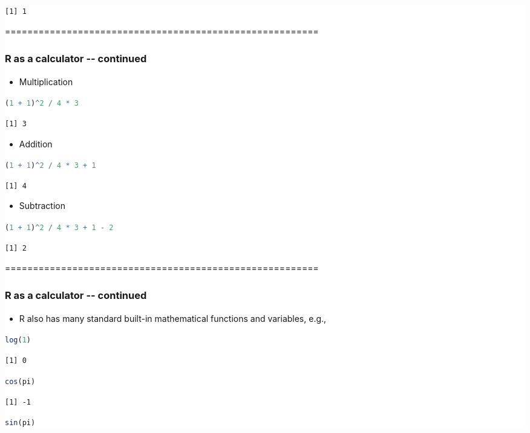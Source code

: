 ```
[1] 1
```

========================================================
<h3>R as a calculator -- continued</h3>

* Multiplication


```r
(1 + 1)^2 / 4 * 3
```

```
[1] 3
```
  
* Addition


```r
(1 + 1)^2 / 4 * 3 + 1
```

```
[1] 4
```


* Subtraction


```r
(1 + 1)^2 / 4 * 3 + 1 - 2
```

```
[1] 2
```


========================================================
<h3>R as a calculator -- continued</h3>

* R also has many standard built-in mathematical functions and variables, e.g.,


```r
log(1)
```

```
[1] 0
```

```r
cos(pi)
```

```
[1] -1
```

```r
sin(pi)
```
